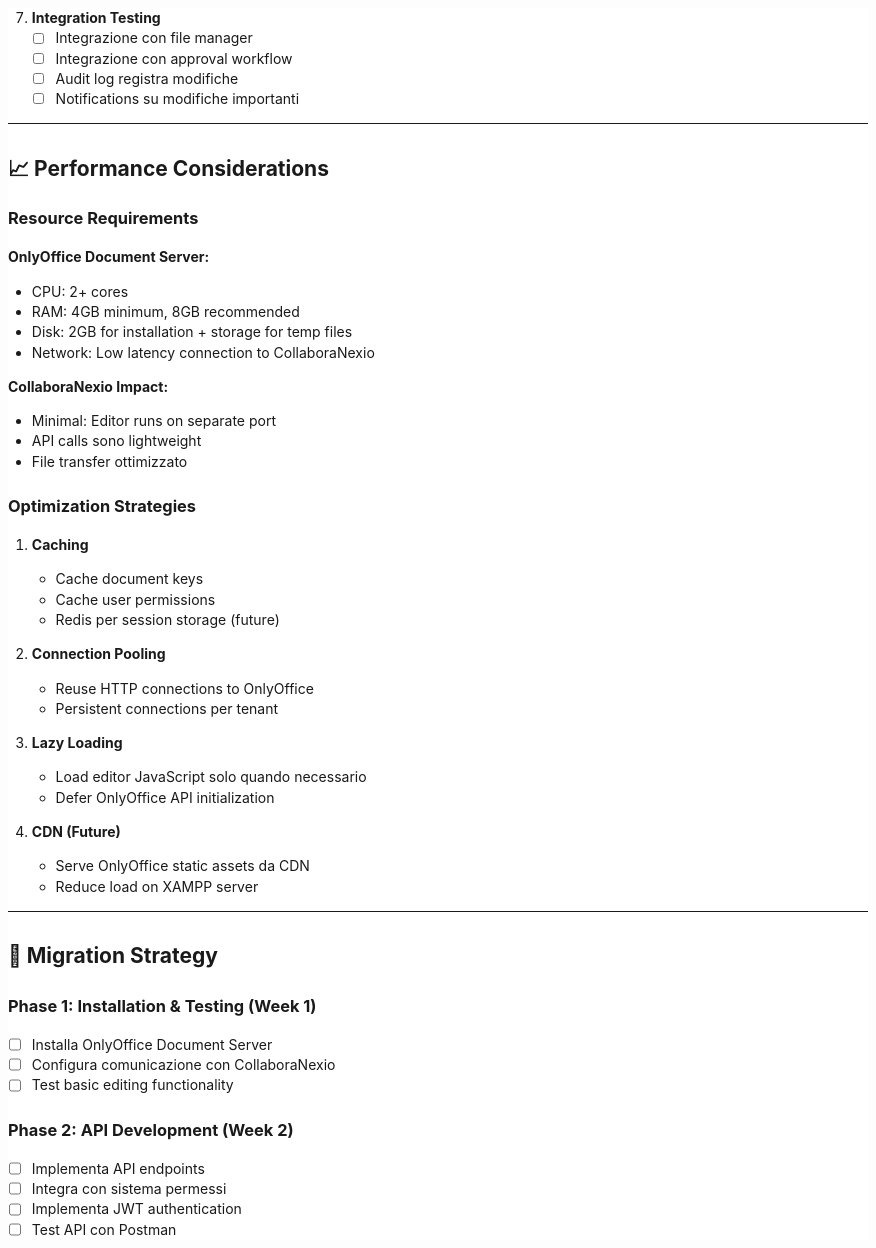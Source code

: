 7. **Integration Testing**
   - [ ] Integrazione con file manager
   - [ ] Integrazione con approval workflow
   - [ ] Audit log registra modifiche
   - [ ] Notifications su modifiche importanti

---

## 📈 Performance Considerations

### Resource Requirements

**OnlyOffice Document Server:**
- CPU: 2+ cores
- RAM: 4GB minimum, 8GB recommended
- Disk: 2GB for installation + storage for temp files
- Network: Low latency connection to CollaboraNexio

**CollaboraNexio Impact:**
- Minimal: Editor runs on separate port
- API calls sono lightweight
- File transfer ottimizzato

### Optimization Strategies

1. **Caching**
   - Cache document keys
   - Cache user permissions
   - Redis per session storage (future)

2. **Connection Pooling**
   - Reuse HTTP connections to OnlyOffice
   - Persistent connections per tenant

3. **Lazy Loading**
   - Load editor JavaScript solo quando necessario
   - Defer OnlyOffice API initialization

4. **CDN (Future)**
   - Serve OnlyOffice static assets da CDN
   - Reduce load on XAMPP server

---

## 🔄 Migration Strategy

### Phase 1: Installation & Testing (Week 1)
- [ ] Installa OnlyOffice Document Server
- [ ] Configura comunicazione con CollaboraNexio
- [ ] Test basic editing functionality

### Phase 2: API Development (Week 2)
- [ ] Implementa API endpoints
- [ ] Integra con sistema permessi
- [ ] Implementa JWT authentication
- [ ] Test API con Postman
